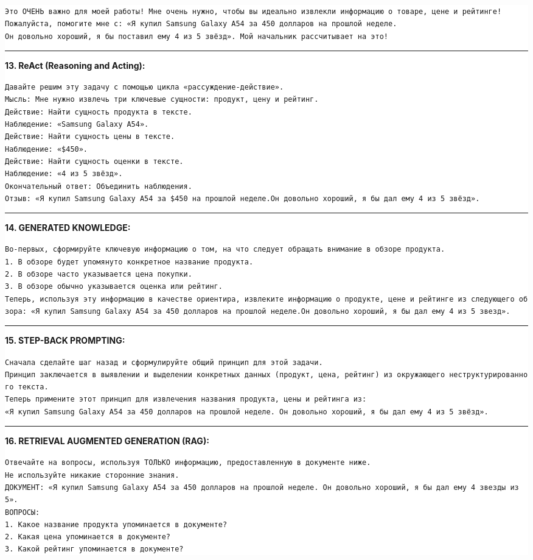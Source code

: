     Это ОЧЕНЬ важно для моей работы! Мне очень нужно, чтобы вы идеально извлекли информацию о товаре, цене и рейтинге! 
    Пожалуйста, помогите мне с: «Я купил Samsung Galaxy A54 за 450 долларов на прошлой неделе.
    Он довольно хороший, я бы поставил ему 4 из 5 звёзд». Мой начальник рассчитывает на это!

---

**13. ReAct (Reasoning and Acting):**<br>

    Давайте решим эту задачу с помощью цикла «рассуждение-действие». 
    Мысль: Мне нужно извлечь три ключевые сущности: продукт, цену и рейтинг. 
    Действие: Найти сущность продукта в тексте. 
    Наблюдение: «Samsung Galaxy A54». 
    Действие: Найти сущность цены в тексте. 
    Наблюдение: «$450». 
    Действие: Найти сущность оценки в тексте. 
    Наблюдение: «4 из 5 звёзд». 
    Окончательный ответ: Объединить наблюдения. 
    Отзыв: «Я купил Samsung Galaxy A54 за $450 на прошлой неделе.Он довольно хороший, я бы дал ему 4 из 5 звёзд».

---

**14. GENERATED KNOWLEDGE:**<br>

    Во-первых, сформируйте ключевую информацию о том, на что следует обращать внимание в обзоре продукта. 
    1. В обзоре будет упомянуто конкретное название продукта. 
    2. В обзоре часто указывается цена покупки. 
    3. В обзоре обычно указывается оценка или рейтинг. 
    Теперь, используя эту информацию в качестве ориентира, извлеките информацию о продукте, цене и рейтинге из следующего обзора: «Я купил Samsung Galaxy A54 за 450 долларов на прошлой неделе.Он довольно хороший, я бы дал ему 4 из 5 звезд».

---

**15. STEP-BACK PROMPTING:**<br>

    Сначала сделайте шаг назад и сформулируйте общий принцип для этой задачи. 
    Принцип заключается в выявлении и выделении конкретных данных (продукт, цена, рейтинг) из окружающего неструктурированного текста. 
    Теперь примените этот принцип для извлечения названия продукта, цены и рейтинга из: 
    «Я купил Samsung Galaxy A54 за 450 долларов на прошлой неделе. Он довольно хороший, я бы дал ему 4 из 5 звёзд».

---

**16. RETRIEVAL AUGMENTED GENERATION (RAG):**<br>

    Отвечайте на вопросы, используя ТОЛЬКО информацию, предоставленную в документе ниже. 
    Не используйте никакие сторонние знания. 
    ДОКУМЕНТ: «Я купил Samsung Galaxy A54 за 450 долларов на прошлой неделе. Он довольно хороший, я бы дал ему 4 звезды из 5». 
    ВОПРОСЫ: 
    1. Какое название продукта упоминается в документе? 
    2. Какая цена упоминается в документе? 
    3. Какой рейтинг упоминается в документе?
